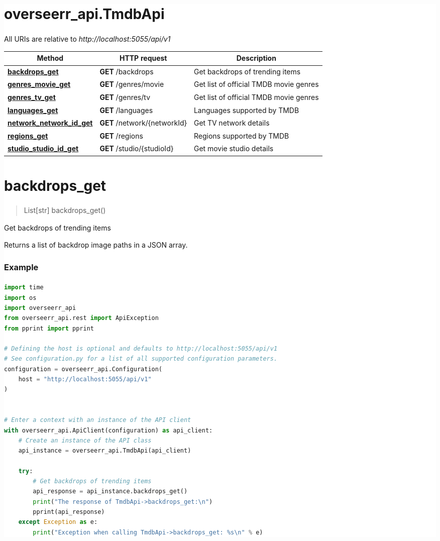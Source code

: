 # overseerr_api.TmdbApi

All URIs are relative to *http://localhost:5055/api/v1*

Method | HTTP request | Description
------------- | ------------- | -------------
[**backdrops_get**](TmdbApi.md#backdrops_get) | **GET** /backdrops | Get backdrops of trending items
[**genres_movie_get**](TmdbApi.md#genres_movie_get) | **GET** /genres/movie | Get list of official TMDB movie genres
[**genres_tv_get**](TmdbApi.md#genres_tv_get) | **GET** /genres/tv | Get list of official TMDB movie genres
[**languages_get**](TmdbApi.md#languages_get) | **GET** /languages | Languages supported by TMDB
[**network_network_id_get**](TmdbApi.md#network_network_id_get) | **GET** /network/{networkId} | Get TV network details
[**regions_get**](TmdbApi.md#regions_get) | **GET** /regions | Regions supported by TMDB
[**studio_studio_id_get**](TmdbApi.md#studio_studio_id_get) | **GET** /studio/{studioId} | Get movie studio details


# **backdrops_get**
> List[str] backdrops_get()

Get backdrops of trending items

Returns a list of backdrop image paths in a JSON array.

### Example

```python
import time
import os
import overseerr_api
from overseerr_api.rest import ApiException
from pprint import pprint

# Defining the host is optional and defaults to http://localhost:5055/api/v1
# See configuration.py for a list of all supported configuration parameters.
configuration = overseerr_api.Configuration(
    host = "http://localhost:5055/api/v1"
)


# Enter a context with an instance of the API client
with overseerr_api.ApiClient(configuration) as api_client:
    # Create an instance of the API class
    api_instance = overseerr_api.TmdbApi(api_client)

    try:
        # Get backdrops of trending items
        api_response = api_instance.backdrops_get()
        print("The response of TmdbApi->backdrops_get:\n")
        pprint(api_response)
    except Exception as e:
        print("Exception when calling TmdbApi->backdrops_get: %s\n" % e)
```
